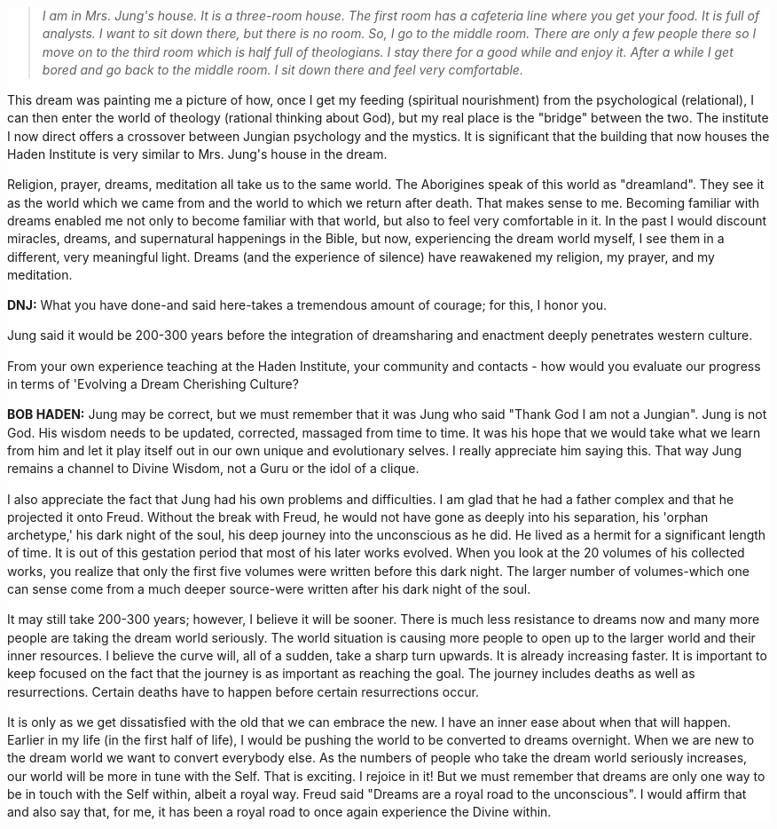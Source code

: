 > _I am in Mrs. Jung's house. It is a three-room house. The first room has a cafeteria line where you get your food. It is full of analysts. I want to sit down there, but there is no room. So, I go to the middle room. There are only a few people there so I move on to the third room which is half full of theologians. I stay there for a good while and enjoy it. After a while I get bored and go back to the middle room. I sit down there and feel very comfortable._

This dream was painting me a picture of how, once I get my feeding (spiritual nourishment) from the psychological (relational), I can then enter the world of theology (rational thinking about God), but my real place is the "bridge" between the two. The institute I now direct offers a crossover between Jungian psychology and the mystics. It is significant that the building that now houses the Haden Institute is very similar to Mrs. Jung's house in the dream.

Religion, prayer, dreams, meditation all take us to the same world. The Aborigines speak of this world as "dreamland". They see it as the world which we came from and the world to which we return after death. That makes sense to me. Becoming familiar with dreams enabled me not only to become familiar with that world, but also to feel very comfortable in it. In the past I would discount miracles, dreams, and supernatural happenings in the Bible, but now, experiencing the dream world myself, I see them in a different, very meaningful light. Dreams (and the experience of silence) have reawakened my religion, my prayer, and my meditation.

**DNJ:** What you have done-and said here-takes a tremendous amount of courage; for this, I honor you.

Jung said it would be 200-300 years before the integration of dreamsharing and enactment deeply penetrates western culture.

From your own experience teaching at the Haden Institute, your community and contacts - how would you evaluate our progress in terms of 'Evolving a Dream Cherishing Culture?

**BOB HADEN:** Jung may be correct, but we must remember that it was Jung who said "Thank God I am not a Jungian". Jung is not God. His wisdom needs to be updated, corrected, massaged from time to time. It was his hope that we would take what we learn from him and let it play itself out in our own unique and evolutionary selves. I really appreciate him saying this. That way Jung remains a channel to Divine Wisdom, not a Guru or the idol of a clique.

I also appreciate the fact that Jung had his own problems and difficulties. I am glad that he had a father complex and that he projected it onto Freud. Without the break with Freud, he would not have gone as deeply into his separation, his 'orphan archetype,' his dark night of the soul, his deep journey into the unconscious as he did. He lived as a hermit for a significant length of time. It is out of this gestation period that most of his later works evolved. When you look at the 20 volumes of his collected works, you realize that only the first five volumes were written before this dark night. The larger number of volumes-which one can sense come from a much deeper source-were written after his dark night of the soul.

It may still take 200-300 years; however, I believe it will be sooner. There is much less resistance to dreams now and many more people are taking the dream world seriously. The world situation is causing more people to open up to the larger world and their inner resources. I believe the curve will, all of a sudden, take a sharp turn upwards. It is already increasing faster. It is important to keep focused on the fact that the journey is as important as reaching the goal. The journey includes deaths as well as resurrections. Certain deaths have to happen before certain resurrections occur.

It is only as we get dissatisfied with the old that we can embrace the new. I have an inner ease about when that will happen. Earlier in my life (in the first half of life), I would be pushing the world to be converted to dreams overnight. When we are new to the dream world we want to convert everybody else. As the numbers of people who take the dream world seriously increases, our world will be more in tune with the Self. That is exciting. I rejoice in it! But we must remember that dreams are only one way to be in touch with the Self within, albeit a royal way. Freud said "Dreams are a royal road to the unconscious". I would affirm that and also say that, for me, it has been a royal road to once again experience the Divine within.
